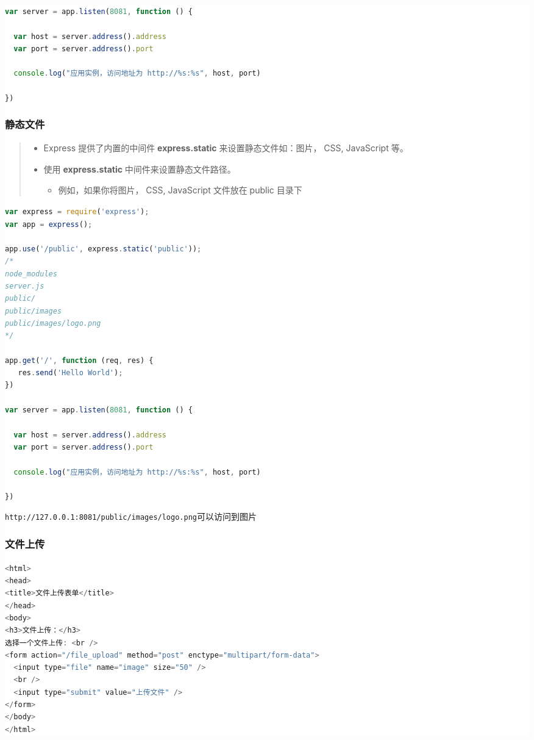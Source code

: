 ```js
var server = app.listen(8081, function () {
 
  var host = server.address().address
  var port = server.address().port
 
  console.log("应用实例，访问地址为 http://%s:%s", host, port)
 
})
```

### 静态文件

> - Express 提供了内置的中间件 **express.static** 来设置静态文件如：图片， CSS, JavaScript 等。
>
> - 使用 **express.static** 中间件来设置静态文件路径。
>   - 例如，如果你将图片， CSS, JavaScript 文件放在 public 目录下

```js
var express = require('express');
var app = express();
 
app.use('/public', express.static('public'));
/*
node_modules
server.js
public/
public/images
public/images/logo.png
*/
 
app.get('/', function (req, res) {
   res.send('Hello World');
})
 
var server = app.listen(8081, function () {
 
  var host = server.address().address
  var port = server.address().port
 
  console.log("应用实例，访问地址为 http://%s:%s", host, port)
 
})
```

`http://127.0.0.1:8081/public/images/logo.png`可以访问到图片

### 文件上传

```js
<html>
<head>
<title>文件上传表单</title>
</head>
<body>
<h3>文件上传：</h3>
选择一个文件上传: <br />
<form action="/file_upload" method="post" enctype="multipart/form-data">
  <input type="file" name="image" size="50" />
  <br />
  <input type="submit" value="上传文件" />
</form>
</body>
</html>
```
